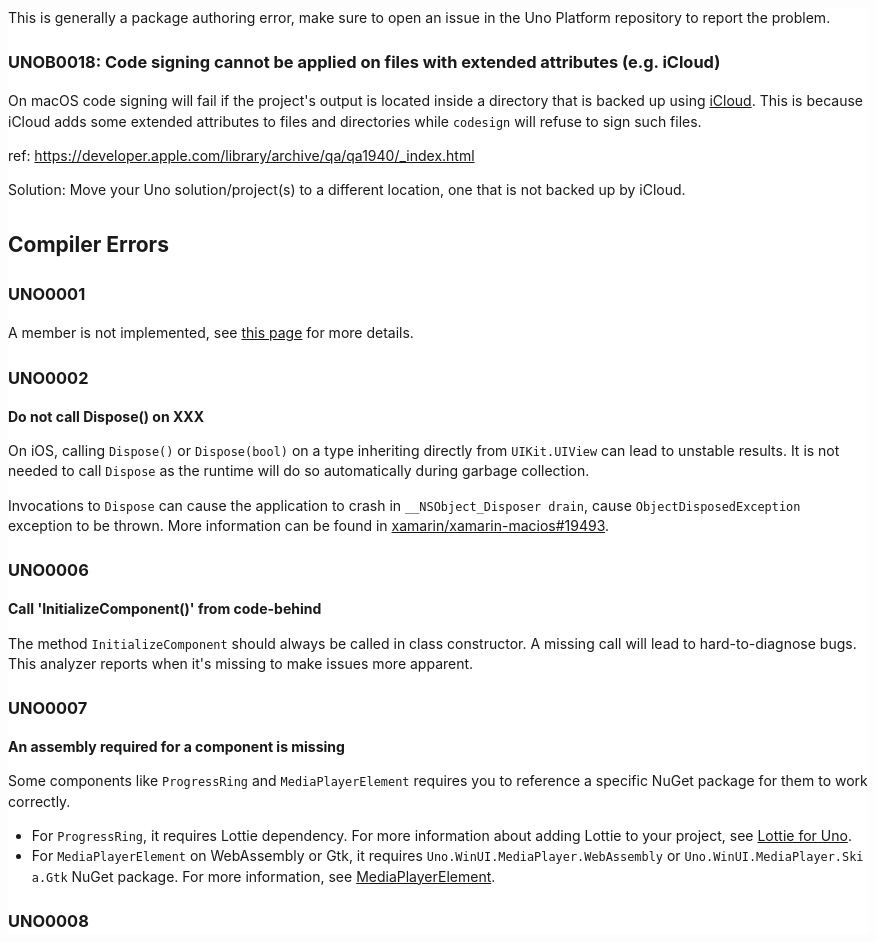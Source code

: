 This is generally a package authoring error, make sure to open an issue in the Uno Platform repository to report the problem.

### UNOB0018: Code signing cannot be applied on files with extended attributes (e.g. iCloud)

On macOS code signing will fail if the project's output is located inside a directory that is backed up using [iCloud](https://www.icloud.com). This is because iCloud adds some extended attributes to files and directories while `codesign` will refuse to sign such files.

ref: https://developer.apple.com/library/archive/qa/qa1940/_index.html

Solution: Move your Uno solution/project(s) to a different location, one that is not backed up by iCloud.

## Compiler Errors

### UNO0001

A member is not implemented, see [this page](xref:Uno.Development.NotImplemented) for more details.

### UNO0002

**Do not call Dispose() on XXX**

On iOS, calling `Dispose()` or `Dispose(bool)` on a type inheriting directly from `UIKit.UIView` can lead to unstable results. It is not needed to call `Dispose` as the runtime will do so automatically during garbage collection.

Invocations to `Dispose` can cause the application to crash in `__NSObject_Disposer drain`, cause `ObjectDisposedException` exception to be thrown. More information can be found in [xamarin/xamarin-macios#19493](https://github.com/xamarin/xamarin-macios/issues/19493).

### UNO0006

**Call 'InitializeComponent()' from code-behind**

The method `InitializeComponent` should always be called in class constructor. A missing call will lead to hard-to-diagnose bugs. This analyzer reports when it's missing to make issues more apparent.

### UNO0007

**An assembly required for a component is missing**

Some components like `ProgressRing` and `MediaPlayerElement` requires you to reference a specific NuGet package for them to work correctly.

- For `ProgressRing`, it requires Lottie dependency. For more information about adding Lottie to your project, see [Lottie for Uno](xref:Uno.Features.Lottie).
- For `MediaPlayerElement` on WebAssembly or Gtk, it requires `Uno.WinUI.MediaPlayer.WebAssembly` or `Uno.WinUI.MediaPlayer.Skia.Gtk` NuGet package. For more information, see [MediaPlayerElement](xref:Uno.Controls.MediaPlayerElement).

### UNO0008
